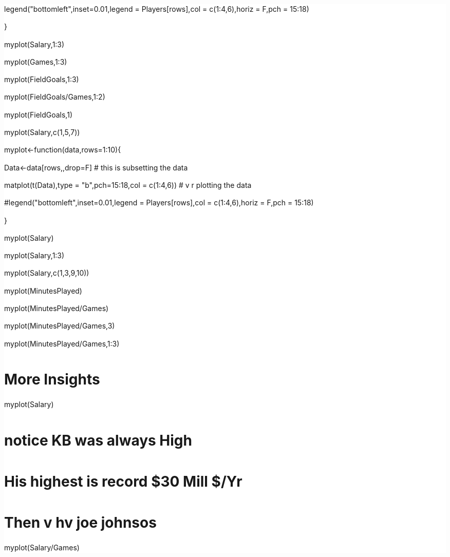   legend("bottomleft",inset=0.01,legend = Players[rows],col = c(1:4,6),horiz = F,pch = 15:18)
  
  
}

myplot(Salary,1:3)

myplot(Games,1:3)

myplot(FieldGoals,1:3)

myplot(FieldGoals/Games,1:2)

myplot(FieldGoals,1)

myplot(Salary,c(1,5,7))



myplot<-function(data,rows=1:10){
  
  
  Data<-data[rows,,drop=F] # this is subsetting the data
  
  matplot(t(Data),type = "b",pch=15:18,col = c(1:4,6)) # v r plotting the data
  
  #legend("bottomleft",inset=0.01,legend = Players[rows],col = c(1:4,6),horiz = F,pch = 15:18)
  
  
}

myplot(Salary)

myplot(Salary,1:3)

myplot(Salary,c(1,3,9,10))

myplot(MinutesPlayed)

myplot(MinutesPlayed/Games)

myplot(MinutesPlayed/Games,3)

myplot(MinutesPlayed/Games,1:3)



# More  Insights

myplot(Salary)

# notice KB was always High

# His highest is record $30 Mill $/Yr

# Then v hv joe johnsos


myplot(Salary/Games)
